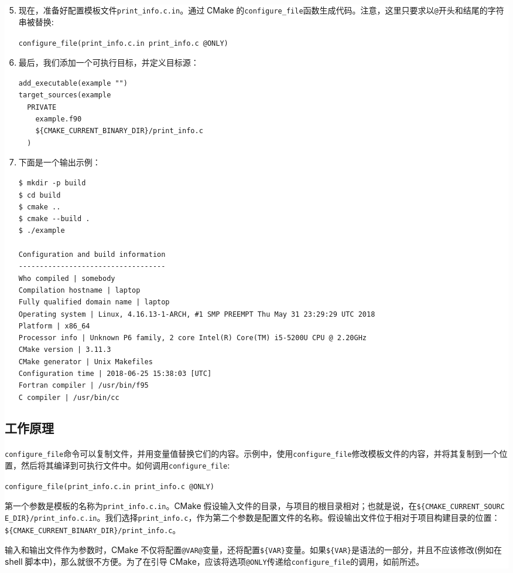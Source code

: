 5. 现在，准备好配置模板文件`print_info.c.in`。通过 CMake 的`configure_file`函数生成代码。注意，这里只要求以`@`开头和结尾的字符串被替换:

   ```
   configure_file(print_info.c.in print_info.c @ONLY)
   ```

6. 最后，我们添加一个可执行目标，并定义目标源：

   ```
   add_executable(example "")
   target_sources(example
     PRIVATE
       example.f90
       ${CMAKE_CURRENT_BINARY_DIR}/print_info.c
     )
   ```

7. 下面是一个输出示例：

   ```
   $ mkdir -p build
   $ cd build
   $ cmake ..
   $ cmake --build .
   $ ./example

   Configuration and build information
   -----------------------------------
   Who compiled | somebody
   Compilation hostname | laptop
   Fully qualified domain name | laptop
   Operating system | Linux, 4.16.13-1-ARCH, #1 SMP PREEMPT Thu May 31 23:29:29 UTC 2018
   Platform | x86_64
   Processor info | Unknown P6 family, 2 core Intel(R) Core(TM) i5-5200U CPU @ 2.20GHz
   CMake version | 3.11.3
   CMake generator | Unix Makefiles
   Configuration time | 2018-06-25 15:38:03 [UTC]
   Fortran compiler | /usr/bin/f95
   C compiler | /usr/bin/cc
   ```

## 工作原理

`configure_file`命令可以复制文件，并用变量值替换它们的内容。示例中，使用`configure_file`修改模板文件的内容，并将其复制到一个位置，然后将其编译到可执行文件中。如何调用`configure_file`:

```
configure_file(print_info.c.in print_info.c @ONLY)
```

第一个参数是模板的名称为`print_info.c.in`。CMake 假设输入文件的目录，与项目的根目录相对；也就是说，在`${CMAKE_CURRENT_SOURCE_DIR}/print_info.c.in`。我们选择`print_info.c`，作为第二个参数是配置文件的名称。假设输出文件位于相对于项目构建目录的位置：`${CMAKE_CURRENT_BINARY_DIR}/print_info.c`。

输入和输出文件作为参数时，CMake 不仅将配置`@VAR@`变量，还将配置`${VAR}`变量。如果`${VAR}`是语法的一部分，并且不应该修改(例如在 shell 脚本中)，那么就很不方便。为了在引导 CMake，应该将选项`@ONLY`传递给`configure_file`的调用，如前所述。
